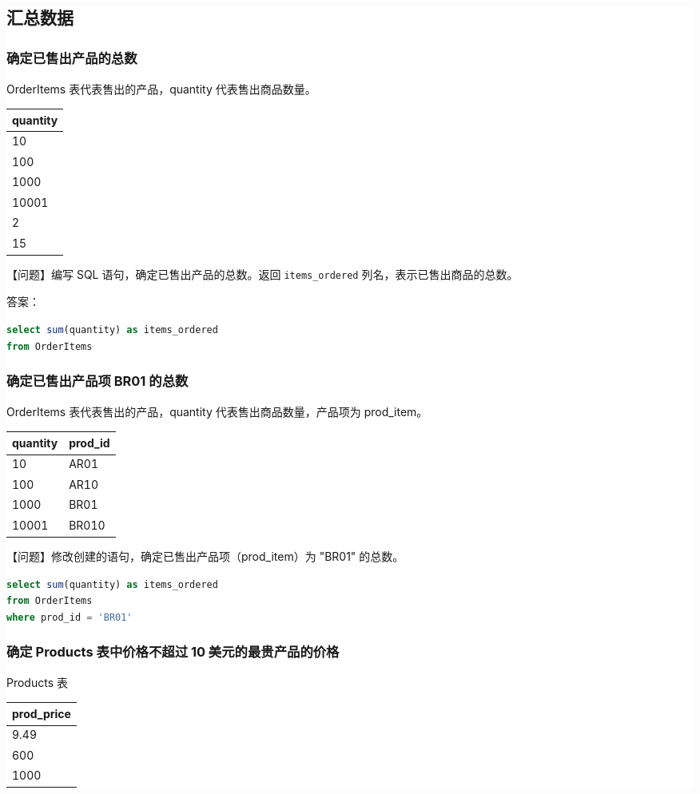 ## 汇总数据

### 确定已售出产品的总数

OrderItems 表代表售出的产品，quantity 代表售出商品数量。

| quantity |
| -------- |
| 10       |
| 100      |
| 1000     |
| 10001    |
| 2        |
| 15       |

【问题】编写 SQL 语句，确定已售出产品的总数。返回 `items_ordered` 列名，表示已售出商品的总数。

答案：

```sql
select sum(quantity) as items_ordered
from OrderItems
```

### 确定已售出产品项 BR01 的总数

OrderItems 表代表售出的产品，quantity 代表售出商品数量，产品项为 prod_item。

| quantity | prod_id |
| -------- | ------- |
| 10       | AR01    |
| 100      | AR10    |
| 1000     | BR01    |
| 10001    | BR010   |

【问题】修改创建的语句，确定已售出产品项（prod_item）为 "BR01" 的总数。

```sql
select sum(quantity) as items_ordered
from OrderItems
where prod_id = 'BR01'
```

### 确定 Products 表中价格不超过 10 美元的最贵产品的价格

Products 表

| prod_price |
| ---------- |
| 9.49       |
| 600        |
| 1000       |
